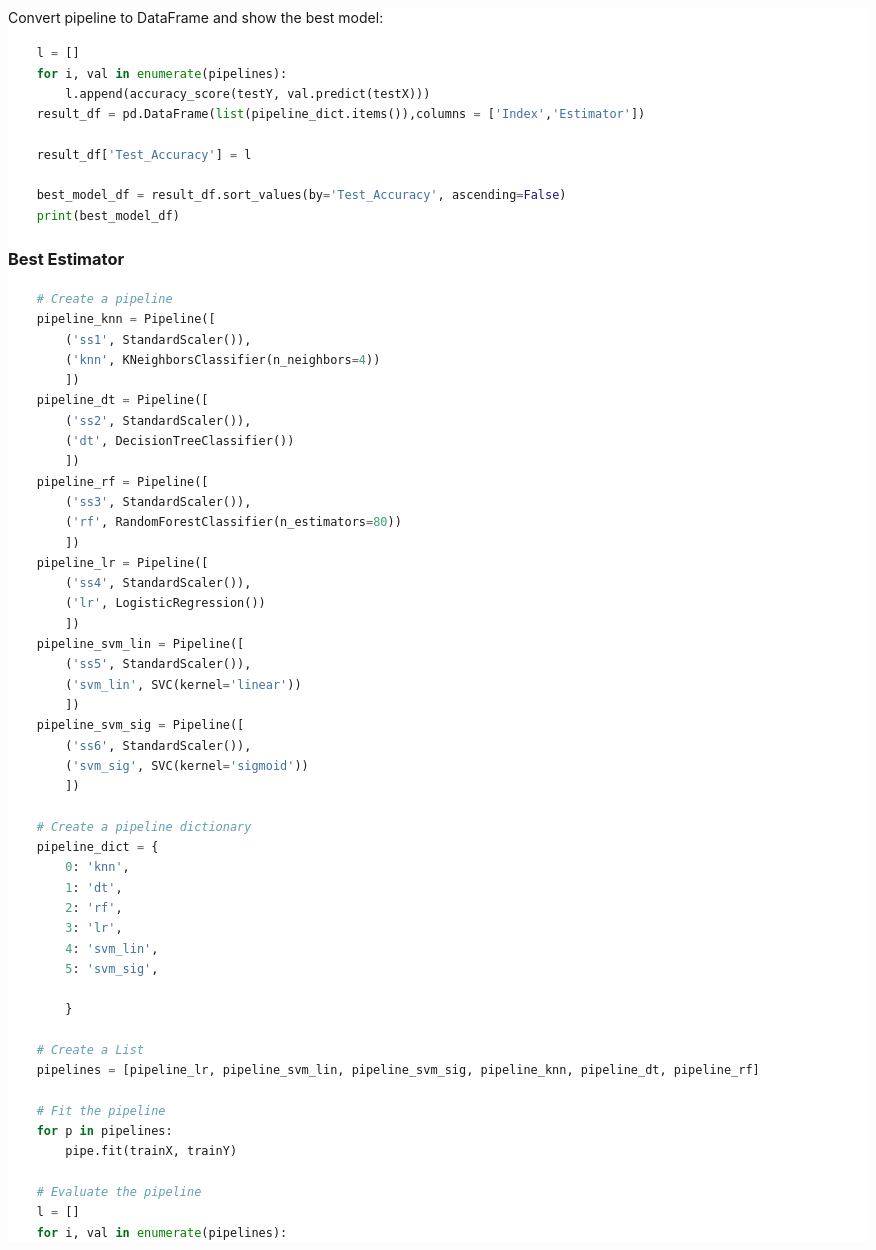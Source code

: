 Convert pipeline to DataFrame and show the best model:

```py
    l = []
    for i, val in enumerate(pipelines):
        l.append(accuracy_score(testY, val.predict(testX)))
    result_df = pd.DataFrame(list(pipeline_dict.items()),columns = ['Index','Estimator'])

    result_df['Test_Accuracy'] = l

    best_model_df = result_df.sort_values(by='Test_Accuracy', ascending=False)
    print(best_model_df)
```

### Best Estimator

```py
    # Create a pipeline
    pipeline_knn = Pipeline([
        ('ss1', StandardScaler()),
        ('knn', KNeighborsClassifier(n_neighbors=4))
        ])
    pipeline_dt = Pipeline([
        ('ss2', StandardScaler()),
        ('dt', DecisionTreeClassifier())
        ])
    pipeline_rf = Pipeline([
        ('ss3', StandardScaler()),
        ('rf', RandomForestClassifier(n_estimators=80))
        ])
    pipeline_lr = Pipeline([
        ('ss4', StandardScaler()),
        ('lr', LogisticRegression())
        ])
    pipeline_svm_lin = Pipeline([
        ('ss5', StandardScaler()),
        ('svm_lin', SVC(kernel='linear'))
        ])
    pipeline_svm_sig = Pipeline([
        ('ss6', StandardScaler()),
        ('svm_sig', SVC(kernel='sigmoid'))
        ])

    # Create a pipeline dictionary
    pipeline_dict = {
        0: 'knn',
        1: 'dt',
        2: 'rf',
        3: 'lr',
        4: 'svm_lin',
        5: 'svm_sig',

        }

    # Create a List
    pipelines = [pipeline_lr, pipeline_svm_lin, pipeline_svm_sig, pipeline_knn, pipeline_dt, pipeline_rf]

    # Fit the pipeline
    for p in pipelines:
        pipe.fit(trainX, trainY)

    # Evaluate the pipeline
    l = []
    for i, val in enumerate(pipelines):
```